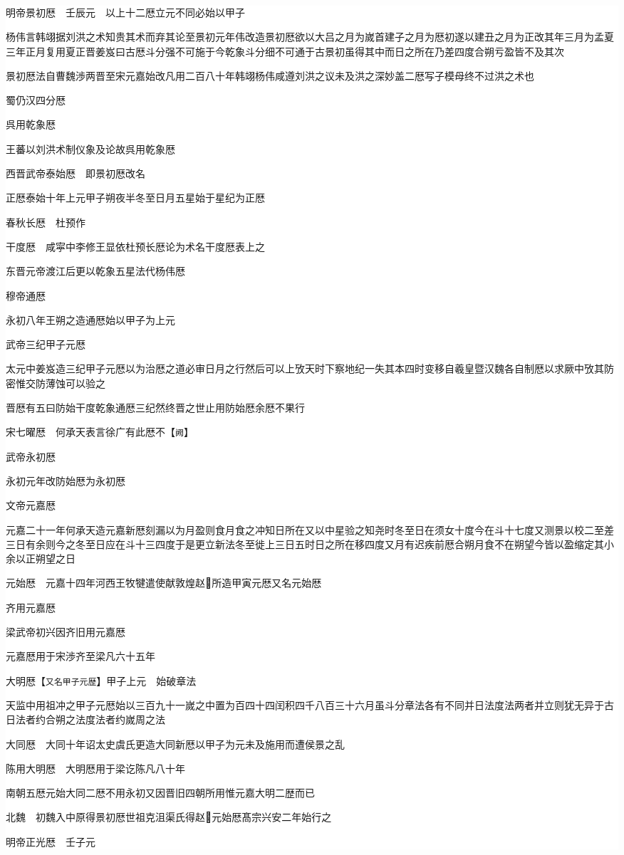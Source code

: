 明帝景初厯　壬辰元　以上十二厯立元不同必始以甲子  

杨伟言韩翊据刘洪之术知贵其术而弃其论至景初元年伟改造景初厯欲以大吕之月为嵗首建子之月为厯初遂以建丑之月为正改其年三月为孟夏三年正月复用夏正晋姜岌曰古厯斗分强不可施于今乾象斗分细不可通于古景初虽得其中而日之所在乃差四度合朔亏盈皆不及其次  

景初厯法自曹魏渉两晋至宋元嘉始改凡用二百八十年韩翊杨伟咸遵刘洪之议未及洪之深妙盖二厯写子模母终不过洪之术也  

蜀仍汉四分厯  

呉用乾象厯  

王蕃以刘洪术制仪象及论故呉用乾象厯  

西晋武帝泰始厯　即景初厯改名  

正厯泰始十年上元甲子朔夜半冬至日月五星始于星纪为正厯  

春秋长厯　杜预作  

干度厯　咸寜中李修王显依杜预长厯论为术名干度厯表上之  

东晋元帝渡江后更以乾象五星法代杨伟厯  

穆帝通厯  

永初八年王朔之造通厯始以甲子为上元  

武帝三纪甲子元厯  

太元中姜岌造三纪甲子元厯以为治厯之道必审日月之行然后可以上攷天时下察地纪一失其本四时变移自羲皇暨汉魏各自制厯以求厥中攷其防密惟交防薄蚀可以验之  

晋厯有五曰防始干度乾象通厯三纪然终晋之世止用防始厯余厯不果行  

宋七曜厯　何承天表言徐广有此厯不【`阙`】  

武帝永初厯  

永初元年改防始厯为永初厯  

文帝元嘉厯  

元嘉二十一年何承天造元嘉新厯刻漏以为月盈则食月食之冲知日所在又以中星验之知尧时冬至日在须女十度今在斗十七度又测景以校二至差三日有余则今之冬至日应在斗十三四度于是更立新法冬至徙上三日五时日之所在移四度又月有迟疾前厯合朔月食不在朔望今皆以盈缩定其小余以正朔望之日  

元始厯　元嘉十四年河西王牧犍遣使献敦煌赵所造甲寅元厯又名元始厯  

齐用元嘉厯  

梁武帝初兴因齐旧用元嘉厯  

元嘉厯用于宋渉齐至梁凡六十五年  

大明厯【`又名甲子元歴`】甲子上元　始破章法  

天监中用祖冲之甲子元厯始以三百九十一嵗之中置为百四十四闰积四千八百三十六月虽斗分章法各有不同并日法度法两者并立则犹无异于古日法者约合朔之法度法者约嵗周之法  

大同厯　大同十年诏太史虞氏更造大同新厯以甲子为元未及施用而遭侯景之乱  

陈用大明厯　大明厯用于梁讫陈凡八十年  

南朝五厯元始大同二厯不用永初又因晋旧四朝所用惟元嘉大明二歴而已  

北魏　初魏入中原得景初厯世祖克沮渠氏得赵元始厯髙宗兴安二年始行之  

明帝正光厯　壬子元  
